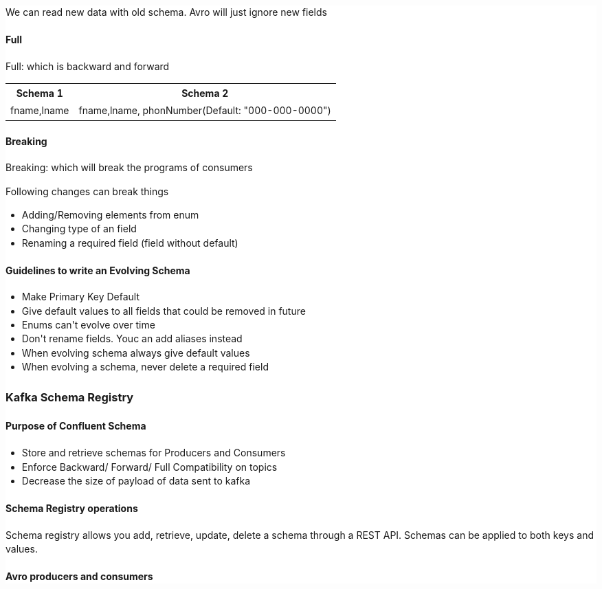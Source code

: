 We can read new data with old schema. Avro will just ignore new fields

#### Full
Full: which is backward and forward

<table>
    <tr>
        <th>Schema 1 </th>
        <th>Schema 2</th>
    </tr>
        <tr>
            <td>fname,lname </td>
            <td>fname,lname, phonNumber(Default: "000-000-0000")</td>
        </tr>
</table>

#### Breaking
Breaking: which will break the programs of consumers

Following changes can break things

<ul>
    <li>Adding/Removing elements from enum</li>
    <li>Changing type of an field</li>
    <li>Renaming a required field (field without default)</li>
</ul>

#### Guidelines to write an Evolving Schema

<ul>
    <li>Make Primary Key Default</li>
    <li>Give default values to all fields that could be removed in future</li>
    <li>Enums can't evolve over time</li>
    <li>Don't rename fields. Youc an add aliases instead</li>
    <li>When evolving schema always give default values</li>
    <li>When evolving a schema, never delete a required field</li>
</ul>

### Kafka Schema Registry

#### Purpose of Confluent Schema

<ul>
    <li>Store and retrieve schemas for Producers and Consumers </li>
    <li>Enforce Backward/ Forward/ Full Compatibility on topics</li>
    <li>Decrease the size of payload of data sent to kafka </li>
</ul> 

#### Schema Registry operations

Schema registry allows you add, retrieve, update, delete a schema through a REST API.
Schemas can be applied to both keys and values.

#### Avro producers and consumers
